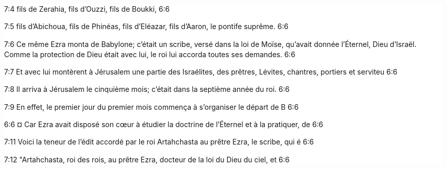 <span class="marginnote nb" label="7:4" name="7:4">7:4</span><span style="display:none">¤7:4¤</span>
fils de Zerahia, fils d’Ouzzi, fils de Boukki,
<span class="marginnote nb" label="6:6" name="6:6">6:6</span><span style="display:none">¤6:6¤</span>

<span class="marginnote nb" label="7:5" name="7:5">7:5</span><span style="display:none">¤7:5¤</span>
fils d’Abichoua, fils de Phinéas, fils d’Eléazar, fils d’Aaron, le pontife suprême.
<span class="marginnote nb" label="6:6" name="6:6">6:6</span><span style="display:none">¤6:6¤</span>

<span class="marginnote nb" label="7:6" name="7:6">7:6</span><span style="display:none">¤7:6¤</span>
Ce même Ezra monta de Babylone; c’était un scribe, versé dans la loi de Moïse, qu’avait donnée l’Éternel, Dieu d’Israël. Comme la protection de Dieu était avec lui, le roi lui accorda toutes ses demandes.
<span class="marginnote nb" label="6:6" name="6:6">6:6</span><span style="display:none">¤6:6¤</span>

<span class="marginnote nb" label="7:7" name="7:7">7:7</span><span style="display:none">¤7:7¤</span>
 Et avec lui montèrent à Jérusalem une partie des Israélites, des prêtres, Lévites, chantres, portiers et serviteu
<span class="marginnote nb" label="6:6" name="6:6">6:6</span><span style="display:none">¤6:6¤</span>

<span class="marginnote nb" label="7:8" name="7:8">7:8</span><span style="display:none">¤7:8¤</span>
 Il arriva à Jérusalem le cinquième mois; c’était dans la septième année du roi.
<span class="marginnote nb" label="6:6" name="6:6">6:6</span><span style="display:none">¤6:6¤</span>

<span class="marginnote nb" label="7:9" name="7:9">7:9</span><span style="display:none">¤7:9¤</span>
 En effet, le premier jour du premier mois commença à s’organiser le départ de B
<span class="marginnote nb" label="6:6" name="6:6">6:6</span><span style="display:none">¤6:6¤</span>

<span class="marginnote nb" label="6:6" name="6:6">6:6</span><span style="display:none">¤6:6¤</span>
¤ Car Ezra avait disposé son cœur à étudier la doctrine de l’Éternel et à la pratiquer, de 
<span class="marginnote nb" label="6:6" name="6:6">6:6</span><span style="display:none">¤6:6¤</span>

<span class="marginnote nb" label="7:11" name="7:11">7:11</span><span style="display:none">¤7:11¤</span>
 Voici la teneur de l’édit accordé par le roi Artahchasta au prêtre Ezra, le scribe, qui é
<span class="marginnote nb" label="6:6" name="6:6">6:6</span><span style="display:none">¤6:6¤</span>

<span class="marginnote nb" label="7:12" name="7:12">7:12</span><span style="display:none">¤7:12¤</span>
 "Artahchasta, roi des rois, au prêtre Ezra, docteur de la loi du Dieu du ciel, et
<span class="marginnote nb" label="6:6" name="6:6">6:6</span><span style="display:none">¤6:6¤</span>
